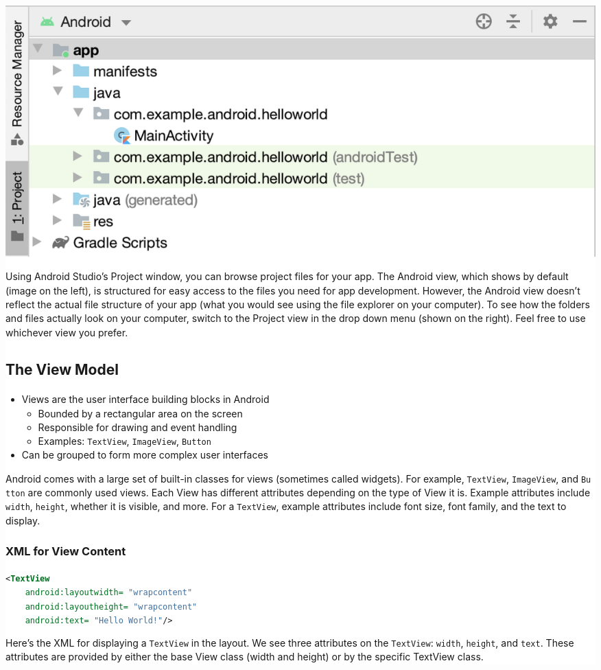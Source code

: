 ![](img/as-file-view.png)

Using Android Studio’s Project window, you can browse project files for your app. The Android view, which shows by default (image on the left), is structured for easy access to the files you need for app development. However, the Android view doesn’t reflect the actual file structure of your app (what you would see using the file explorer on your computer). To see how the folders and files actually look on your computer, switch to the Project view in the drop down menu (shown on the right). Feel free to use whichever view you prefer. 

## The View Model

* Views are the user interface building blocks in Android
  * Bounded by a rectangular area on the screen
  * Responsible for drawing and event handling
  * Examples: `TextView`, `ImageView`, `Button`
* Can be grouped to form more complex user interfaces

Android comes with a large set of built-in classes for views (sometimes called widgets). For example, `TextView`, `ImageView`, and `Button` are commonly used views. Each View has different attributes depending on the type of View it is. Example attributes include `width`, `height`, whether it is visible, and more. For a `TextView`, example attributes include font size, font family, and the text to display.  

### XML for View Content

```xml
<TextView
    android:layoutwidth= "wrapcontent"
    android:layoutheight= "wrapcontent"
    android:text= "Hello World!"/>
```

Here’s the XML for displaying a `TextView` in the layout. We see three attributes on the `TextView`: `width`, `height`, and `text`. These attributes are provided by either the base View class (width and height) or by the specific TextView class.
